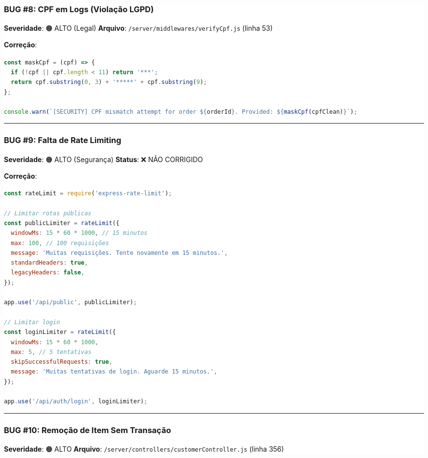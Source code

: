 
### BUG #8: CPF em Logs (Violação LGPD)
**Severidade**: 🟠 ALTO (Legal)
**Arquivo**: `/server/middlewares/verifyCpf.js` (linha 53)

**Correção**:
```javascript
const maskCpf = (cpf) => {
  if (!cpf || cpf.length < 11) return '***';
  return cpf.substring(0, 3) + '*****' + cpf.substring(9);
};

console.warn(`[SECURITY] CPF mismatch attempt for order ${orderId}. Provided: ${maskCpf(cpfClean)}`);
```

---

### BUG #9: Falta de Rate Limiting
**Severidade**: 🟠 ALTO (Segurança)
**Status**: ❌ NÃO CORRIGIDO

**Correção**:
```javascript
const rateLimit = require('express-rate-limit');

// Limitar rotas públicas
const publicLimiter = rateLimit({
  windowMs: 15 * 60 * 1000, // 15 minutos
  max: 100, // 100 requisições
  message: 'Muitas requisições. Tente novamente em 15 minutos.',
  standardHeaders: true,
  legacyHeaders: false,
});

app.use('/api/public', publicLimiter);

// Limitar login
const loginLimiter = rateLimit({
  windowMs: 15 * 60 * 1000,
  max: 5, // 5 tentativas
  skipSuccessfulRequests: true,
  message: 'Muitas tentativas de login. Aguarde 15 minutos.',
});

app.use('/api/auth/login', loginLimiter);
```

---

### BUG #10: Remoção de Item Sem Transação
**Severidade**: 🟠 ALTO
**Arquivo**: `/server/controllers/customerController.js` (linha 356)
